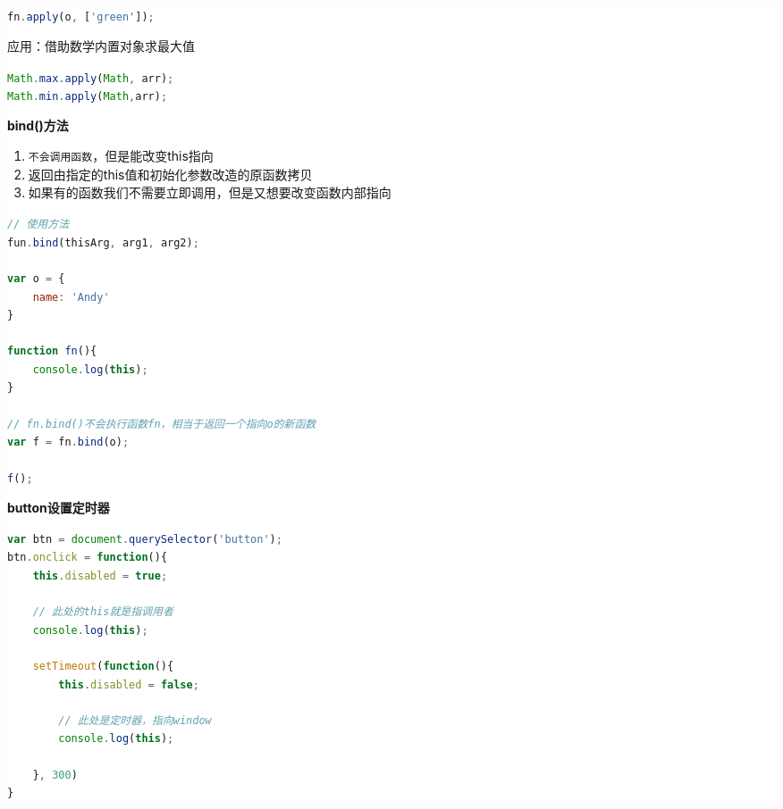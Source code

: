 ```javascript
fn.apply(o, ['green']);
```

应用：借助数学内置对象求最大值

```javascript
Math.max.apply(Math, arr);
Math.min.apply(Math,arr);
```



**bind()方法**

1. `不会调用函数`，但是能改变this指向
2. 返回由指定的this值和初始化参数改造的原函数拷贝
3. 如果有的函数我们不需要立即调用，但是又想要改变函数内部指向

```javascript
// 使用方法
fun.bind(thisArg, arg1, arg2);

var o = {
    name: 'Andy'
}

function fn(){
    console.log(this);
}

// fn.bind()不会执行函数fn，相当于返回一个指向o的新函数
var f = fn.bind(o);

f();
```



**button设置定时器**

```javascript
var btn = document.querySelector('button');
btn.onclick = function(){
    this.disabled = true;

    // 此处的this就是指调用者
    console.log(this);

    setTimeout(function(){
        this.disabled = false;

        // 此处是定时器，指向window
        console.log(this);

    }, 300)
}
```
